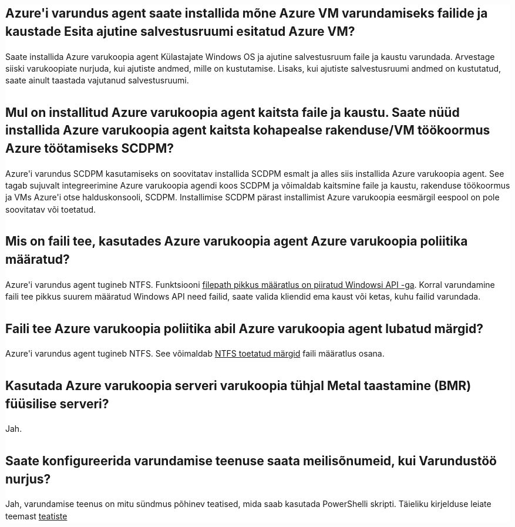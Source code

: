 ## <a name="can-i-install-the-azure-backup-agent-on-an-azure-vm-to-back-up-files-and-folders-present-on-temporary-storage-provided-by-the-azure-vm-br"></a>Azure'i varundus agent saate installida mõne Azure VM varundamiseks failide ja kaustade Esita ajutine salvestusruumi esitatud Azure VM? <br/>
Saate installida Azure varukoopia agent Külastajate Windows OS ja ajutine salvestusruum faile ja kaustu varundada. Arvestage siiski varukoopiate nurjuda, kui ajutiste andmed, mille on kustutamise. Lisaks, kui ajutiste salvestusruumi andmed on kustutatud, saate ainult taastada vajutanud salvestusruumi.

## <a name="i-have-installed-azure-backup-agent-to-protect-my-files-and-folders-can-i-now-install-scdpm-to-work-with-azure-backup-agent-to-protect-on-premises-applicationvm-workloads-to-azure-br"></a>Mul on installitud Azure varukoopia agent kaitsta faile ja kaustu. Saate nüüd installida Azure varukoopia agent kaitsta kohapealse rakenduse/VM töökoormus Azure töötamiseks SCDPM? <br/>
Azure'i varundus SCDPM kasutamiseks on soovitatav installida SCDPM esmalt ja alles siis installida Azure varukoopia agent. See tagab sujuvalt integreerimine Azure varukoopia agendi koos SCDPM ja võimaldab kaitsmine faile ja kaustu, rakenduse töökoormus ja VMs Azure'i otse halduskonsooli, SCDPM. Installimise SCDPM pärast installimist Azure varukoopia eesmärgil eespool on pole soovitatav või toetatud.

## <a name="what-is-the-length-of-file-path-that-can-be-specified-as-part-of-azure-backup-policy-using-azure-backup-agent-br"></a>Mis on faili tee, kasutades Azure varukoopia agent Azure varukoopia poliitika määratud? <br/>  
Azure'i varundus agent tugineb NTFS. Funktsiooni [filepath pikkus määratlus on piiratud Windowsi API -ga](https://msdn.microsoft.com/library/aa365247.aspx#fully_qualified_vs._relative_paths). Korral varundamine faili tee pikkus suurem määratud Windows API need failid, saate valida kliendid ema kaust või ketas, kuhu failid varundada.  

## <a name="what-characters-are-allowed-in-file-path-of-azure-backup-policy-using-azure-backup-agent-br"></a>Faili tee Azure varukoopia poliitika abil Azure varukoopia agent lubatud märgid? <br>  
 Azure'i varundus agent tugineb NTFS. See võimaldab [NTFS toetatud märgid](https://msdn.microsoft.com/library/aa365247.aspx#naming_conventions) faili määratlus osana.  

## <a name="can-i-use-azure-backup-server-to-create-a-bare-metal-recovery-bmr-backup-for-a-physical-server-br"></a>Kasutada Azure varukoopia serveri varukoopia tühjal Metal taastamine (BMR) füüsilise serveri? <br/>
Jah.

## <a name="can-i-configure-the-backup-service-to-send-mail-if-a-backup-job-fails-br"></a>Saate konfigureerida varundamise teenuse saata meilisõnumeid, kui Varundustöö nurjus? <br/>
Jah, varundamise teenus on mitu sündmus põhinev teatised, mida saab kasutada PowerShelli skripti. Täieliku kirjelduse leiate teemast [teatiste](backup-azure-manage-vms.md#alert-notifications)

